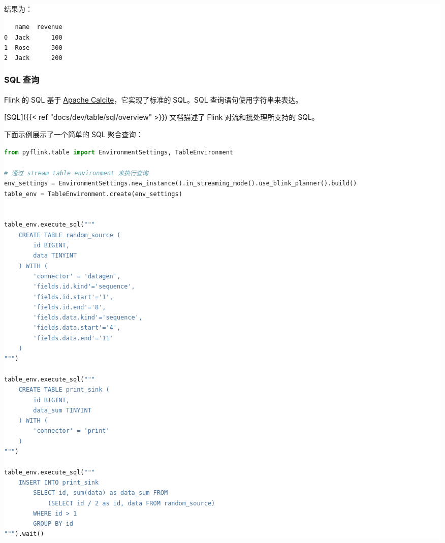 结果为：

```text
   name  revenue
0  Jack      100
1  Rose      300
2  Jack      200
```

### SQL 查询

Flink 的 SQL 基于 [Apache Calcite](https://calcite.apache.org)，它实现了标准的 SQL。SQL 查询语句使用字符串来表达。

[SQL]({{< ref "docs/dev/table/sql/overview" >}}) 文档描述了 Flink 对流和批处理所支持的 SQL。

下面示例展示了一个简单的 SQL 聚合查询：

```python
from pyflink.table import EnvironmentSettings, TableEnvironment

# 通过 stream table environment 来执行查询
env_settings = EnvironmentSettings.new_instance().in_streaming_mode().use_blink_planner().build()
table_env = TableEnvironment.create(env_settings)


table_env.execute_sql("""
    CREATE TABLE random_source (
        id BIGINT, 
        data TINYINT
    ) WITH (
        'connector' = 'datagen',
        'fields.id.kind'='sequence',
        'fields.id.start'='1',
        'fields.id.end'='8',
        'fields.data.kind'='sequence',
        'fields.data.start'='4',
        'fields.data.end'='11'
    )
""")

table_env.execute_sql("""
    CREATE TABLE print_sink (
        id BIGINT, 
        data_sum TINYINT 
    ) WITH (
        'connector' = 'print'
    )
""")

table_env.execute_sql("""
    INSERT INTO print_sink
        SELECT id, sum(data) as data_sum FROM 
            (SELECT id / 2 as id, data FROM random_source)
        WHERE id > 1
        GROUP BY id
""").wait()
```
